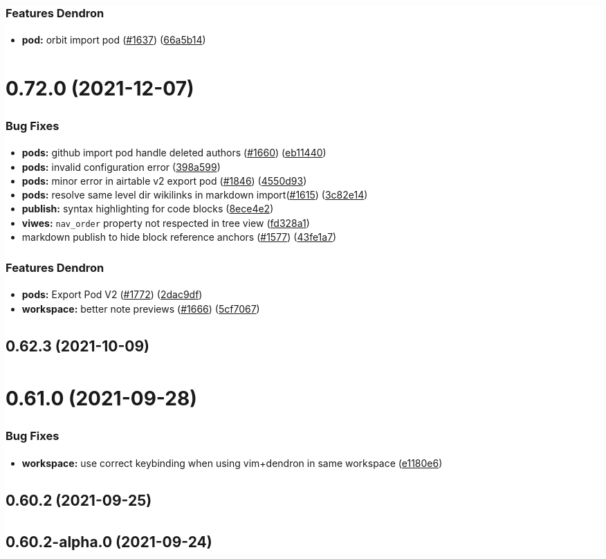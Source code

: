 ### Features Dendron

- **pod:** orbit import pod ([#1637](https://github.com/dendronhq/dendron/issues/1637)) ([66a5b14](https://github.com/dendronhq/dendron/commit/66a5b14019e542ade95f4cd2cb7b5cd3763d3b59))

# 0.72.0 (2021-12-07)

### Bug Fixes

- **pods:** github import pod handle deleted authors ([#1660](https://github.com/dendronhq/dendron/issues/1660)) ([eb11440](https://github.com/dendronhq/dendron/commit/eb11440e255b889e546cd7f67fcb970692c52989))
- **pods:** invalid configuration error ([398a599](https://github.com/dendronhq/dendron/commit/398a5995fc594566131eb283ff989a877ca9c995))
- **pods:** minor error in airtable v2 export pod ([#1846](https://github.com/dendronhq/dendron/issues/1846)) ([4550d93](https://github.com/dendronhq/dendron/commit/4550d9371c55ddb6a48be4a6b21c03585bc89592))
- **pods:** resolve same level dir wikilinks in markdown import([#1615](https://github.com/dendronhq/dendron/issues/1615)) ([3c82e14](https://github.com/dendronhq/dendron/commit/3c82e147a33ed5d6cff3c2508aec1f66eca2d20c))
- **publish:** syntax highlighting for code blocks ([8ece4e2](https://github.com/dendronhq/dendron/commit/8ece4e28ae0c60d314498f6ed11a7974086f8f80))
- **viwes:** `nav_order` property not respected in tree view ([fd328a1](https://github.com/dendronhq/dendron/commit/fd328a17478a063c2ea3d51e00fbc26c7e7e1b26))
- markdown publish to hide block reference anchors ([#1577](https://github.com/dendronhq/dendron/issues/1577)) ([43fe1a7](https://github.com/dendronhq/dendron/commit/43fe1a7d4437136ebe6ba3cb91ca835b93c7a831))

### Features Dendron

- **pods:** Export Pod V2 ([#1772](https://github.com/dendronhq/dendron/issues/1772)) ([2dac9df](https://github.com/dendronhq/dendron/commit/2dac9dfb13525af984c3fd2f938283cba33cef7b))
- **workspace:** better note previews ([#1666](https://github.com/dendronhq/dendron/issues/1666)) ([5cf7067](https://github.com/dendronhq/dendron/commit/5cf70672a24a62d528440f38b44813bfa627fb88))

## 0.62.3 (2021-10-09)

# 0.61.0 (2021-09-28)

### Bug Fixes

- **workspace:** use correct keybinding when using vim+dendron in same workspace ([e1180e6](https://github.com/dendronhq/dendron/commit/e1180e66e8ac29c82f34cf1e6797f1ab473ef510))

## 0.60.2 (2021-09-25)

## 0.60.2-alpha.0 (2021-09-24)
